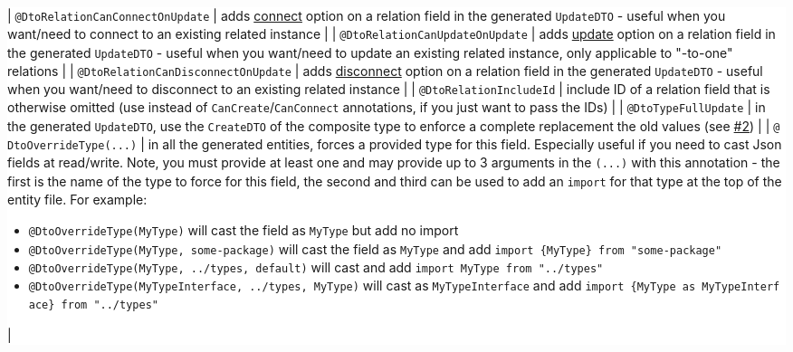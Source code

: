 | `@DtoRelationCanConnectOnUpdate`    | adds [connect](https://www.prisma.io/docs/concepts/components/prisma-client/relation-queries#connect-multiple-records) option on a relation field in the generated `UpdateDTO` - useful when you want/need to connect to an existing related instance                                                                                                                                                                                                                                                                                                                                                                                                                                                                                                                                                                                                                                                                       |
| `@DtoRelationCanUpdateOnUpdate`     | adds [update](https://www.prisma.io/docs/orm/prisma-client/queries/relation-queries#add-new-related-records-to-an-existing-record) option on a relation field in the generated `UpdateDTO` - useful when you want/need to update an existing related instance, only applicable to "-to-one" relations                                                                                                                                                                                                                                                                                                                                                                                                                                                                                                                                                                                                                       |
| `@DtoRelationCanDisconnectOnUpdate` | adds [disconnect](https://www.prisma.io/docs/concepts/components/prisma-client/relation-queries#disconnect-a-related-record) option on a relation field in the generated `UpdateDTO` - useful when you want/need to disconnect to an existing related instance                                                                                                                                                                                                                                                                                                                                                                                                                                                                                                                                                                                                                                                              |
| `@DtoRelationIncludeId`             | include ID of a relation field that is otherwise omitted (use instead of `CanCreate`/`CanConnect` annotations, if you just want to pass the IDs)                                                                                                                                                                                                                                                                                                                                                                                                                                                                                                                                                                                                                                                                                                                                                                            |
| `@DtoTypeFullUpdate`                | in the generated `UpdateDTO`, use the `CreateDTO` of the composite type to enforce a complete replacement the old values (see [#2](https://github.com/Brakebein/prisma-generator-nestjs-dto/issues/2#issuecomment-1238855460))                                                                                                                                                                                                                                                                                                                                                                                                                                                                                                                                                                                                                                                                                              |
| `@DtoOverrideType(...)`             | in all the generated entities, forces a provided type for this field. Especially useful if you need to cast Json fields at read/write. Note, you must provide at least one and may provide up to 3 arguments in the `(...)` with this annotation - the first is the name of the type to force for this field, the second and third can be used to add an `import` for that type at the top of the entity file. For example: <ul><li>`@DtoOverrideType(MyType)` will cast the field as `MyType` but add no import</li><li>`@DtoOverrideType(MyType, some-package)` will cast the field as `MyType` and add `import {MyType} from "some-package"`</li><li>`@DtoOverrideType(MyType, ../types, default)` will cast and add `import MyType from "../types"`</li><li>`@DtoOverrideType(MyTypeInterface, ../types, MyType)` will cast as `MyTypeInterface` and add `import {MyType as MyTypeInterface} from "../types"`</li></ul> |